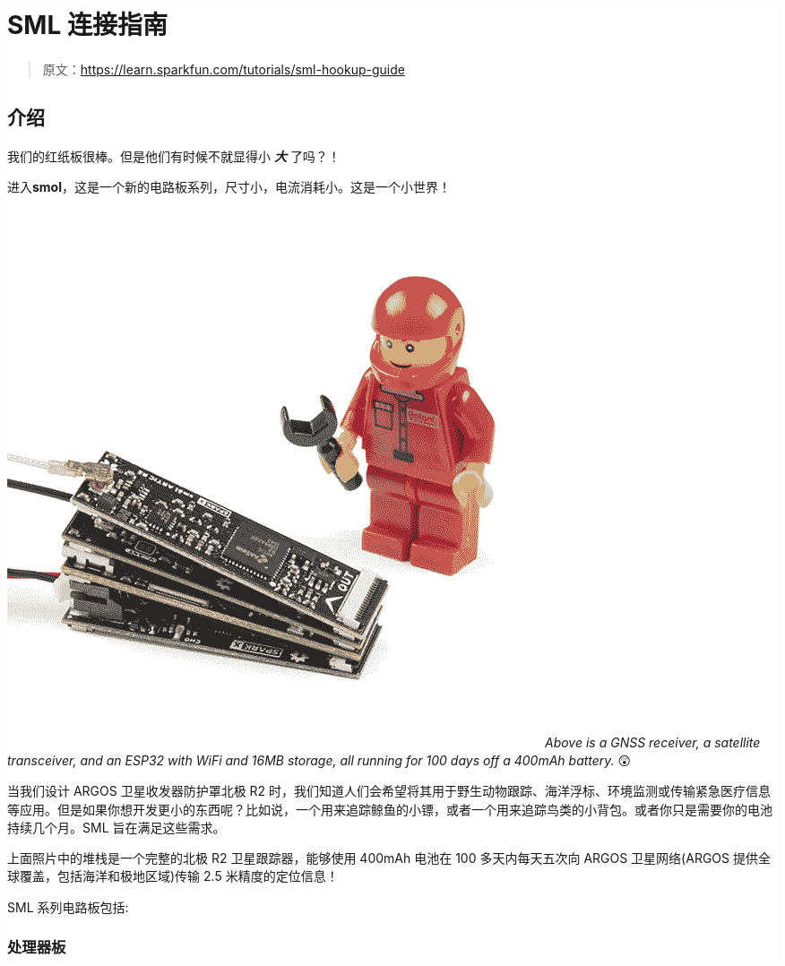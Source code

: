 # SML 连接指南

> 原文：<https://learn.sparkfun.com/tutorials/sml-hookup-guide>

## 介绍

我们的红纸板很棒。但是他们有时候不就显得小 ***大*** 了吗？！

进入**smol**，这是一个新的电路板系列，尺寸小，电流消耗小。这是一个小世界！

[![alt text](img/6fa72eaae44adf35cf97d6a59d51e7df.png)](https://cdn.sparkfun.com/assets/learn_tutorials/2/0/2/2/smo__l_Boards-01.jpg)*Above is a GNSS receiver, a satellite transceiver, and an ESP32 with WiFi and 16MB storage, all running for 100 days off a 400mAh battery.* 😲

当我们设计 ARGOS 卫星收发器防护罩北极 R2 时，我们知道人们会希望将其用于野生动物跟踪、海洋浮标、环境监测或传输紧急医疗信息等应用。但是如果你想开发更小的东西呢？比如说，一个用来追踪鲸鱼的小镖，或者一个用来追踪鸟类的小背包。或者你只是需要你的电池持续几个月。SML 旨在满足这些需求。

上面照片中的堆栈是一个完整的北极 R2 卫星跟踪器，能够使用 400mAh 电池在 100 多天内每天五次向 ARGOS 卫星网络(ARGOS 提供全球覆盖，包括海洋和极地区域)传输 2.5 米精度的定位信息！

SML 系列电路板包括:

### 处理器板
